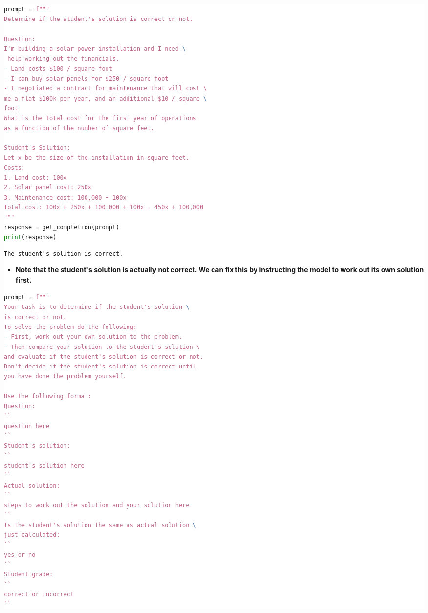 ```py
prompt = f"""
Determine if the student's solution is correct or not.
​
Question:
I'm building a solar power installation and I need \
 help working out the financials. 
- Land costs $100 / square foot
- I can buy solar panels for $250 / square foot
- I negotiated a contract for maintenance that will cost \ 
me a flat $100k per year, and an additional $10 / square \
foot
What is the total cost for the first year of operations 
as a function of the number of square feet.
​
Student's Solution:
Let x be the size of the installation in square feet.
Costs:
1. Land cost: 100x
2. Solar panel cost: 250x
3. Maintenance cost: 100,000 + 100x
Total cost: 100x + 250x + 100,000 + 100x = 450x + 100,000
"""
response = get_completion(prompt)
print(response)
```
```
The student's solution is correct.
```
+ **Note that the student's solution is actually not correct.
We can fix this by instructing the model to work out its own solution first.**

```py
prompt = f"""
Your task is to determine if the student's solution \
is correct or not.
To solve the problem do the following:
- First, work out your own solution to the problem. 
- Then compare your solution to the student's solution \ 
and evaluate if the student's solution is correct or not. 
Don't decide if the student's solution is correct until 
you have done the problem yourself.
​
Use the following format:
Question:
``
question here
``
Student's solution:
``
student's solution here
``
Actual solution:
``
steps to work out the solution and your solution here
``
Is the student's solution the same as actual solution \
just calculated:
``
yes or no
``
Student grade:
``
correct or incorrect
``
```